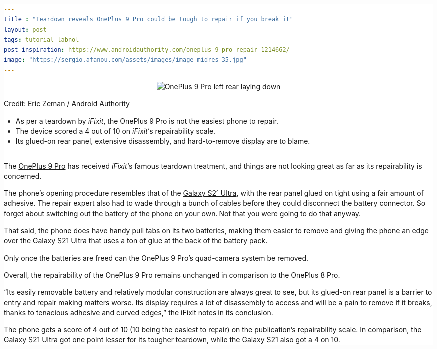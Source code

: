 ```yaml
---
title : "Teardown reveals OnePlus 9 Pro could be tough to repair if you break it"
layout: post
tags: tutorial labnol
post_inspiration: https://www.androidauthority.com/oneplus-9-pro-repair-1214662/
image: "https://sergio.afanou.com/assets/images/image-midres-35.jpg"
---
```


<p><html><body></p>
<p style="text-align: center;"><img class="size-large wp-image-1210492 noname aa-img" title="OnePlus 9 Pro left rear laying down" src="https://cdn57.androidauthority.net/wp-content/uploads/2021/03/OnePlus-9-Pro-left-rear-laying-down-1200x675.jpg" alt="OnePlus 9 Pro left rear laying down" width="1200" height="675" data-attachment-id="1210492" srcset="https://cdn57.androidauthority.net/wp-content/uploads/2021/03/OnePlus-9-Pro-left-rear-laying-down-1200x675.jpg 1200w, https://cdn57.androidauthority.net/wp-content/uploads/2021/03/OnePlus-9-Pro-left-rear-laying-down-300x170.jpg 300w, https://cdn57.androidauthority.net/wp-content/uploads/2021/03/OnePlus-9-Pro-left-rear-laying-down-768x432.jpg 768w, https://cdn57.androidauthority.net/wp-content/uploads/2021/03/OnePlus-9-Pro-left-rear-laying-down-1536x864.jpg 1536w, https://cdn57.androidauthority.net/wp-content/uploads/2021/03/OnePlus-9-Pro-left-rear-laying-down-16x9.jpg 16w, https://cdn57.androidauthority.net/wp-content/uploads/2021/03/OnePlus-9-Pro-left-rear-laying-down-32x18.jpg 32w, https://cdn57.androidauthority.net/wp-content/uploads/2021/03/OnePlus-9-Pro-left-rear-laying-down-28x16.jpg 28w, https://cdn57.androidauthority.net/wp-content/uploads/2021/03/OnePlus-9-Pro-left-rear-laying-down-56x32.jpg 56w, https://cdn57.androidauthority.net/wp-content/uploads/2021/03/OnePlus-9-Pro-left-rear-laying-down-64x36.jpg 64w, https://cdn57.androidauthority.net/wp-content/uploads/2021/03/OnePlus-9-Pro-left-rear-laying-down-712x400.jpg 712w, https://cdn57.androidauthority.net/wp-content/uploads/2021/03/OnePlus-9-Pro-left-rear-laying-down-1000x563.jpg 1000w, https://cdn57.androidauthority.net/wp-content/uploads/2021/03/OnePlus-9-Pro-left-rear-laying-down-792x446.jpg 792w, https://cdn57.androidauthority.net/wp-content/uploads/2021/03/OnePlus-9-Pro-left-rear-laying-down-1280x720.jpg 1280w, https://cdn57.androidauthority.net/wp-content/uploads/2021/03/OnePlus-9-Pro-left-rear-laying-down-840x472.jpg 840w, https://cdn57.androidauthority.net/wp-content/uploads/2021/03/OnePlus-9-Pro-left-rear-laying-down-1340x754.jpg 1340w, https://cdn57.androidauthority.net/wp-content/uploads/2021/03/OnePlus-9-Pro-left-rear-laying-down-770x433.jpg 770w, https://cdn57.androidauthority.net/wp-content/uploads/2021/03/OnePlus-9-Pro-left-rear-laying-down-356x200.jpg 356w, https://cdn57.androidauthority.net/wp-content/uploads/2021/03/OnePlus-9-Pro-left-rear-laying-down-675x380.jpg 675w, https://cdn57.androidauthority.net/wp-content/uploads/2021/03/OnePlus-9-Pro-left-rear-laying-down.jpg 1920w" sizes="(max-width: 1200px) 100vw, 1200px" /></p>
<div class="aa-img-source-credit">
<div class="aa-img-source-and-credit full">
<div class="aa-img-credit text-right"><span>Credit: </span>Eric Zeman / Android Authority</div>
</div>
</div>
<div class="aa_tldr_text">
<ul>
<li>As per a teardown by <em>iFixit</em>, the OnePlus 9 Pro is not the easiest phone to repair.</li>
<li>The device scored a 4 out of 10 on <em>iFixit</em>&#8216;s repairability scale.</li>
<li>Its glued-on rear panel, extensive disassembly, and hard-to-remove display are to blame.</li>
</ul>
</div><hr>
<p>The <a href="https://www.androidauthority.com/oneplus-9-1170815/">OnePlus 9 Pro</a> has received <em>iFixit</em>&#8216;s famous teardown treatment, and things are not looking great as far as its repairability is concerned.</p>
<p>The phone&#8217;s opening procedure resembles that of the <a href="https://www.androidauthority.com/samsung-galaxy-s21-series-1147733/">Galaxy S21 Ultra</a>, with the rear panel glued on tight using a fair amount of adhesive. The repair expert also had to wade through a bunch of cables before they could disconnect the battery connector. So forget about switching out the battery of the phone on your own. Not that you were going to do that anyway.</p>
<p>That said, the phone does have handy pull tabs on its two batteries, making them easier to remove and giving the phone an edge over the Galaxy S21 Ultra that uses a ton of glue at the back of the battery pack.</p>
<div class="video-container">
<div class="youtube-player"><iframe style="position: absolute;" width="100%" height="100%" src="https://www.youtube.com/embed/GXX1WdBHQRM?autoplay=0&amp;autohide=2border=0&amp;wmode=opaque&amp;enablejsapi=1rel=0&amp;controls=1&amp;showinfo=1" allowfullscreen frameborder="0"></iframe></div>
</div>
<p>Only once the batteries are freed can the OnePlus 9 Pro&#8217;s quad-camera system be removed.</p>
<p>Overall, the repairability of the OnePlus 9 Pro remains unchanged in comparison to the OnePlus 8 Pro.</p>
<p>&#8220;Its easily removable battery and relatively modular construction are always great to see, but its glued-on rear panel is a barrier to entry and repair making matters worse. Its display requires a lot of disassembly to access and will be a pain to remove if it breaks, thanks to tenacious adhesive and curved edges,&#8221; the iFixit notes in its conclusion.</p>
<p>The phone gets a score of 4 out of 10 (10 being the easiest to repair) on the publication&#8217;s repairability scale. In comparison, the Galaxy S21 Ultra <a href="https://www.androidauthority.com/samsung-galaxy-s21-ultra-repairability-1208025/">got one point lesser</a> for its tougher teardown, while the <a href="https://www.ifixit.com/Teardown/Samsung+Galaxy+S21+Teardown/140337" target="_blank" rel="noopener">Galaxy S21</a> also got a 4 on 10.</p>
</body></html></p>
